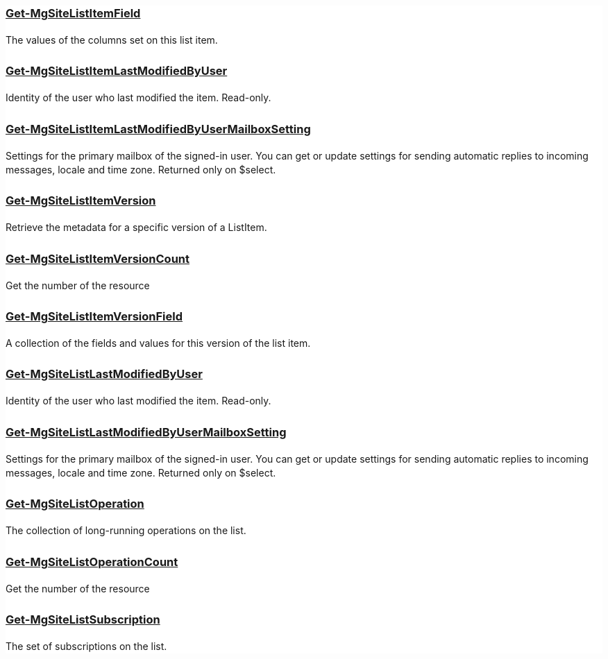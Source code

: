 ### [Get-MgSiteListItemField](Get-MgSiteListItemField.md)
The values of the columns set on this list item.

### [Get-MgSiteListItemLastModifiedByUser](Get-MgSiteListItemLastModifiedByUser.md)
Identity of the user who last modified the item.
Read-only.

### [Get-MgSiteListItemLastModifiedByUserMailboxSetting](Get-MgSiteListItemLastModifiedByUserMailboxSetting.md)
Settings for the primary mailbox of the signed-in user.
You can get or update settings for sending automatic replies to incoming messages, locale and time zone.
Returned only on $select.

### [Get-MgSiteListItemVersion](Get-MgSiteListItemVersion.md)
Retrieve the metadata for a specific version of a ListItem.

### [Get-MgSiteListItemVersionCount](Get-MgSiteListItemVersionCount.md)
Get the number of the resource

### [Get-MgSiteListItemVersionField](Get-MgSiteListItemVersionField.md)
A collection of the fields and values for this version of the list item.

### [Get-MgSiteListLastModifiedByUser](Get-MgSiteListLastModifiedByUser.md)
Identity of the user who last modified the item.
Read-only.

### [Get-MgSiteListLastModifiedByUserMailboxSetting](Get-MgSiteListLastModifiedByUserMailboxSetting.md)
Settings for the primary mailbox of the signed-in user.
You can get or update settings for sending automatic replies to incoming messages, locale and time zone.
Returned only on $select.

### [Get-MgSiteListOperation](Get-MgSiteListOperation.md)
The collection of long-running operations on the list.

### [Get-MgSiteListOperationCount](Get-MgSiteListOperationCount.md)
Get the number of the resource

### [Get-MgSiteListSubscription](Get-MgSiteListSubscription.md)
The set of subscriptions on the list.
